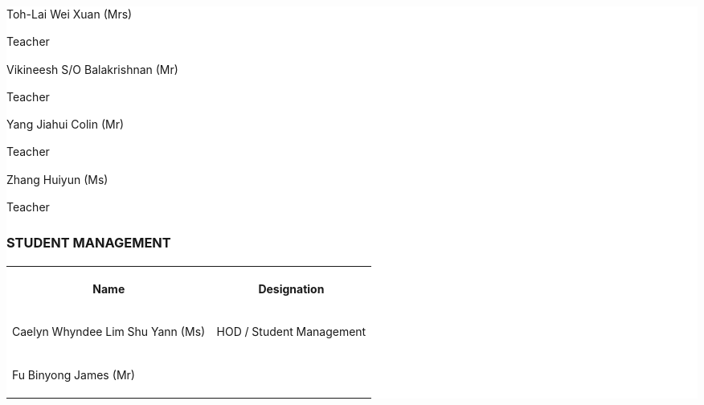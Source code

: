 </tr>
<tr>
<td rowspan="1" colspan="1">
<p>Toh-Lai Wei Xuan (Mrs)</p>
</td>
<td rowspan="1" colspan="1">
<p>Teacher</p>
</td>
</tr>
<tr>
<td rowspan="1" colspan="1">
<p>Vikineesh S/O Balakrishnan (Mr)</p>
</td>
<td rowspan="1" colspan="1">
<p>Teacher</p>
</td>
</tr>
<tr>
<td rowspan="1" colspan="1">
<p>Yang Jiahui Colin (Mr)</p>
</td>
<td rowspan="1" colspan="1">
<p>Teacher</p>
</td>
</tr>
<tr>
<td rowspan="1" colspan="1">
<p>Zhang Huiyun (Ms)</p>
</td>
<td rowspan="1" colspan="1">
<p>Teacher</p>
</td>
</tr>
</tbody>
</table>
<h3>STUDENT MANAGEMENT</h3>
<table style="minWidth: 50px">
<colgroup>
<col>
<col>
</colgroup>
<tbody>
<tr>
<th rowspan="1" colspan="1">
<p><strong>Name</strong>
</p>
</th>
<th rowspan="1" colspan="1">
<p><strong>Designation</strong>
</p>
</th>
</tr>
<tr>
<td rowspan="1" colspan="1">
<p>Caelyn Whyndee Lim Shu Yann (Ms)</p>
</td>
<td rowspan="1" colspan="1">
<p>HOD / Student Management</p>
</td>
</tr>
<tr>
<td rowspan="1" colspan="1">
<p>Fu Binyong James (Mr)</p>
</td>